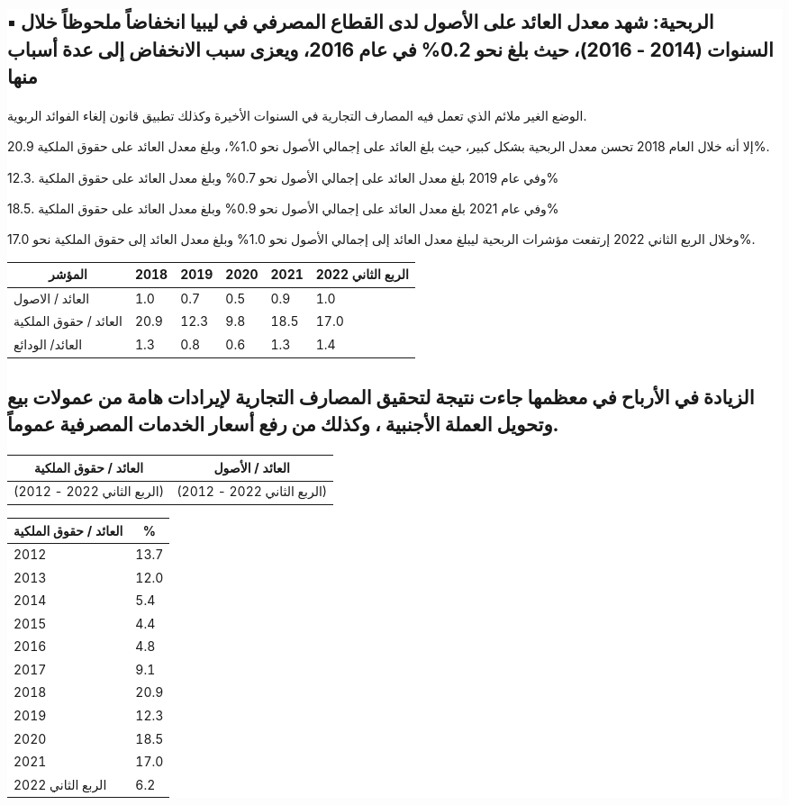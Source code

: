 ▪ الربحية: شهد معدل العائد على الأصول لدى القطاع المصرفي في ليبيا انخفاضاً ملحوظاً خلال السنوات
(2014 - 2016)، حيث بلغ نحو 0.2% في عام 2016، ويعزى سبب الانخفاض إلى عدة أسباب منها
---
الوضع الغير ملائم الذي تعمل فيه المصارف التجارية في السنوات الأخيرة وكذلك تطبيق قانون إلغاء
الفوائد الربوية.

إلا أنه خلال العام 2018 تحسن معدل الربحية بشكل كبير، حيث بلغ العائد على إجمالي الأصول نحو
1.0%، وبلغ معدل العائد على حقوق الملكية 20.9%.

وفي عام 2019 بلغ معدل العائد على إجمالي الأصول نحو 0.7% وبلغ معدل العائد على حقوق الملكية
.12.3%

وفي عام 2021 بلغ معدل العائد على إجمالي الأصول نحو 0.9% وبلغ معدل العائد على حقوق الملكية
.18.5%

وخلال الربع الثاني 2022 إرتفعت مؤشرات الربحية ليبلغ معدل العائد إلى إجمالي الأصول نحو 1.0%
وبلغ معدل العائد إلى حقوق الملكية نحو 17.0%.

| المؤشر | 2018 | 2019 | 2020 | 2021 | الربع الثاني 2022 |
|--------|------|------|------|------|-------------------|
| العائد / الاصول | 1.0 | 0.7 | 0.5 | 0.9 | 1.0 |
| العائد / حقوق الملكية | 20.9 | 12.3 | 9.8 | 18.5 | 17.0 |
| العائد/ الودائع | 1.3 | 0.8 | 0.6 | 1.3 | 1.4 |

الزيادة في الأرباح في معظمها جاءت نتيجة لتحقيق المصارف التجارية لإيرادات هامة من عمولات بيع
وتحويل العملة الأجنبية ، وكذلك من رفع أسعار الخدمات المصرفية عموماً.
---
| العائد / حقوق الملكية | العائد / الأصول |
|------------------------|------------------|
| (2012 - الربع الثاني 2022) | (2012 - الربع الثاني 2022) |

| العائد / حقوق الملكية | % |
|------------------------|------|
| 2012 | 13.7 |
| 2013 | 12.0 |
| 2014 | 5.4 |
| 2015 | 4.4 |
| 2016 | 4.8 |
| 2017 | 9.1 |
| 2018 | 20.9 |
| 2019 | 12.3 |
| 2020 | 18.5 |
| 2021 | 17.0 |
| الربع الثاني 2022 | 6.2 |
